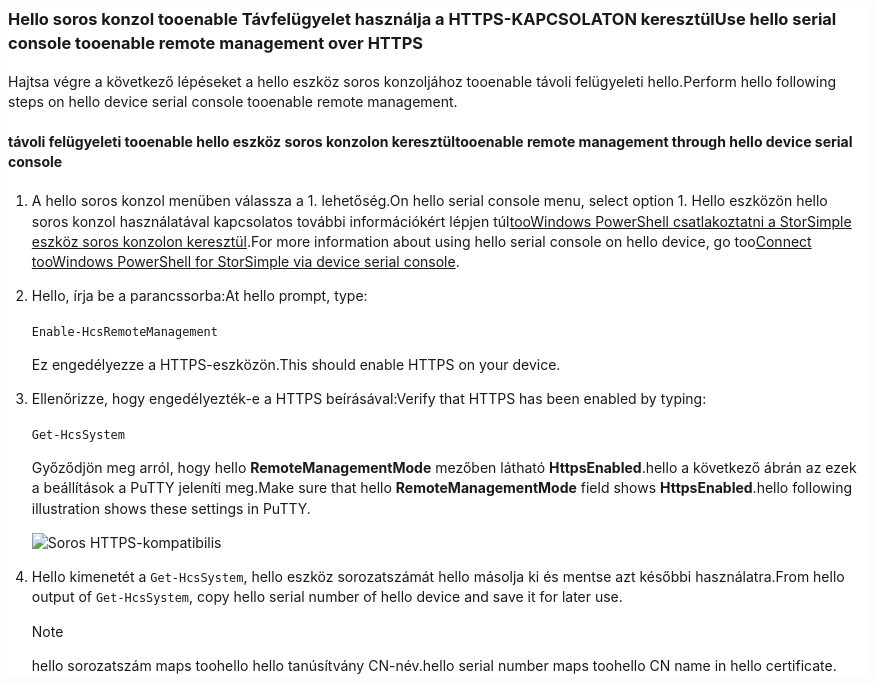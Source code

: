 ### <a name="use-hello-serial-console-tooenable-remote-management-over-https"></a><span data-ttu-id="19938-193">Hello soros konzol tooenable Távfelügyelet használja a HTTPS-KAPCSOLATON keresztül</span><span class="sxs-lookup"><span data-stu-id="19938-193">Use hello serial console tooenable remote management over HTTPS</span></span>

<span data-ttu-id="19938-194">Hajtsa végre a következő lépéseket a hello eszköz soros konzoljához tooenable távoli felügyeleti hello.</span><span class="sxs-lookup"><span data-stu-id="19938-194">Perform hello following steps on hello device serial console tooenable remote management.</span></span>

#### <a name="tooenable-remote-management-through-hello-device-serial-console"></a><span data-ttu-id="19938-195">távoli felügyeleti tooenable hello eszköz soros konzolon keresztül</span><span class="sxs-lookup"><span data-stu-id="19938-195">tooenable remote management through hello device serial console</span></span>
1. <span data-ttu-id="19938-196">A hello soros konzol menüben válassza a 1. lehetőség.</span><span class="sxs-lookup"><span data-stu-id="19938-196">On hello serial console menu, select option 1.</span></span> <span data-ttu-id="19938-197">Hello eszközön hello soros konzol használatával kapcsolatos további információkért lépjen túl[tooWindows PowerShell csatlakoztatni a StorSimple eszköz soros konzolon keresztül](storsimple-8000-windows-powershell-administration.md#connect-to-windows-powershell-for-storsimple-via-the-device-serial-console).</span><span class="sxs-lookup"><span data-stu-id="19938-197">For more information about using hello serial console on hello device, go too[Connect tooWindows PowerShell for StorSimple via device serial console](storsimple-8000-windows-powershell-administration.md#connect-to-windows-powershell-for-storsimple-via-the-device-serial-console).</span></span>
2. <span data-ttu-id="19938-198">Hello, írja be a parancssorba:</span><span class="sxs-lookup"><span data-stu-id="19938-198">At hello prompt, type:</span></span>
   
     `Enable-HcsRemoteManagement`
   
    <span data-ttu-id="19938-199">Ez engedélyezze a HTTPS-eszközön.</span><span class="sxs-lookup"><span data-stu-id="19938-199">This should enable HTTPS on your device.</span></span>
3. <span data-ttu-id="19938-200">Ellenőrizze, hogy engedélyezték-e a HTTPS beírásával:</span><span class="sxs-lookup"><span data-stu-id="19938-200">Verify that HTTPS has been enabled by typing:</span></span> 
   
     `Get-HcsSystem`
   
    <span data-ttu-id="19938-201">Győződjön meg arról, hogy hello **RemoteManagementMode** mezőben látható **HttpsEnabled**.hello a következő ábrán az ezek a beállítások a PuTTY jeleníti meg.</span><span class="sxs-lookup"><span data-stu-id="19938-201">Make sure that hello **RemoteManagementMode** field shows **HttpsEnabled**.hello following illustration shows these settings in PuTTY.</span></span>
   
     ![Soros HTTPS-kompatibilis](./media/storsimple-remote-connect/HCS_SerialHttpsEnabled.png)
4. <span data-ttu-id="19938-203">Hello kimenetét a `Get-HcsSystem`, hello eszköz sorozatszámát hello másolja ki és mentse azt későbbi használatra.</span><span class="sxs-lookup"><span data-stu-id="19938-203">From hello output of `Get-HcsSystem`, copy hello serial number of hello device and save it for later use.</span></span>
   
   > [!NOTE]
   > <span data-ttu-id="19938-204">hello sorozatszám maps toohello hello tanúsítvány CN-név.</span><span class="sxs-lookup"><span data-stu-id="19938-204">hello serial number maps toohello CN name in hello certificate.</span></span>
   